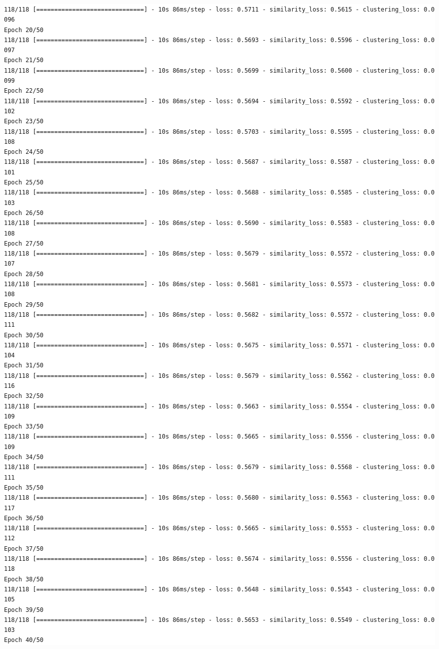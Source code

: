 ```
118/118 [==============================] - 10s 86ms/step - loss: 0.5711 - similarity_loss: 0.5615 - clustering_loss: 0.0096
Epoch 20/50
118/118 [==============================] - 10s 86ms/step - loss: 0.5693 - similarity_loss: 0.5596 - clustering_loss: 0.0097
Epoch 21/50
118/118 [==============================] - 10s 86ms/step - loss: 0.5699 - similarity_loss: 0.5600 - clustering_loss: 0.0099
Epoch 22/50
118/118 [==============================] - 10s 86ms/step - loss: 0.5694 - similarity_loss: 0.5592 - clustering_loss: 0.0102
Epoch 23/50
118/118 [==============================] - 10s 86ms/step - loss: 0.5703 - similarity_loss: 0.5595 - clustering_loss: 0.0108
Epoch 24/50
118/118 [==============================] - 10s 86ms/step - loss: 0.5687 - similarity_loss: 0.5587 - clustering_loss: 0.0101
Epoch 25/50
118/118 [==============================] - 10s 86ms/step - loss: 0.5688 - similarity_loss: 0.5585 - clustering_loss: 0.0103
Epoch 26/50
118/118 [==============================] - 10s 86ms/step - loss: 0.5690 - similarity_loss: 0.5583 - clustering_loss: 0.0108
Epoch 27/50
118/118 [==============================] - 10s 86ms/step - loss: 0.5679 - similarity_loss: 0.5572 - clustering_loss: 0.0107
Epoch 28/50
118/118 [==============================] - 10s 86ms/step - loss: 0.5681 - similarity_loss: 0.5573 - clustering_loss: 0.0108
Epoch 29/50
118/118 [==============================] - 10s 86ms/step - loss: 0.5682 - similarity_loss: 0.5572 - clustering_loss: 0.0111
Epoch 30/50
118/118 [==============================] - 10s 86ms/step - loss: 0.5675 - similarity_loss: 0.5571 - clustering_loss: 0.0104
Epoch 31/50
118/118 [==============================] - 10s 86ms/step - loss: 0.5679 - similarity_loss: 0.5562 - clustering_loss: 0.0116
Epoch 32/50
118/118 [==============================] - 10s 86ms/step - loss: 0.5663 - similarity_loss: 0.5554 - clustering_loss: 0.0109
Epoch 33/50
118/118 [==============================] - 10s 86ms/step - loss: 0.5665 - similarity_loss: 0.5556 - clustering_loss: 0.0109
Epoch 34/50
118/118 [==============================] - 10s 86ms/step - loss: 0.5679 - similarity_loss: 0.5568 - clustering_loss: 0.0111
Epoch 35/50
118/118 [==============================] - 10s 86ms/step - loss: 0.5680 - similarity_loss: 0.5563 - clustering_loss: 0.0117
Epoch 36/50
118/118 [==============================] - 10s 86ms/step - loss: 0.5665 - similarity_loss: 0.5553 - clustering_loss: 0.0112
Epoch 37/50
118/118 [==============================] - 10s 86ms/step - loss: 0.5674 - similarity_loss: 0.5556 - clustering_loss: 0.0118
Epoch 38/50
118/118 [==============================] - 10s 86ms/step - loss: 0.5648 - similarity_loss: 0.5543 - clustering_loss: 0.0105
Epoch 39/50
118/118 [==============================] - 10s 86ms/step - loss: 0.5653 - similarity_loss: 0.5549 - clustering_loss: 0.0103
Epoch 40/50
```